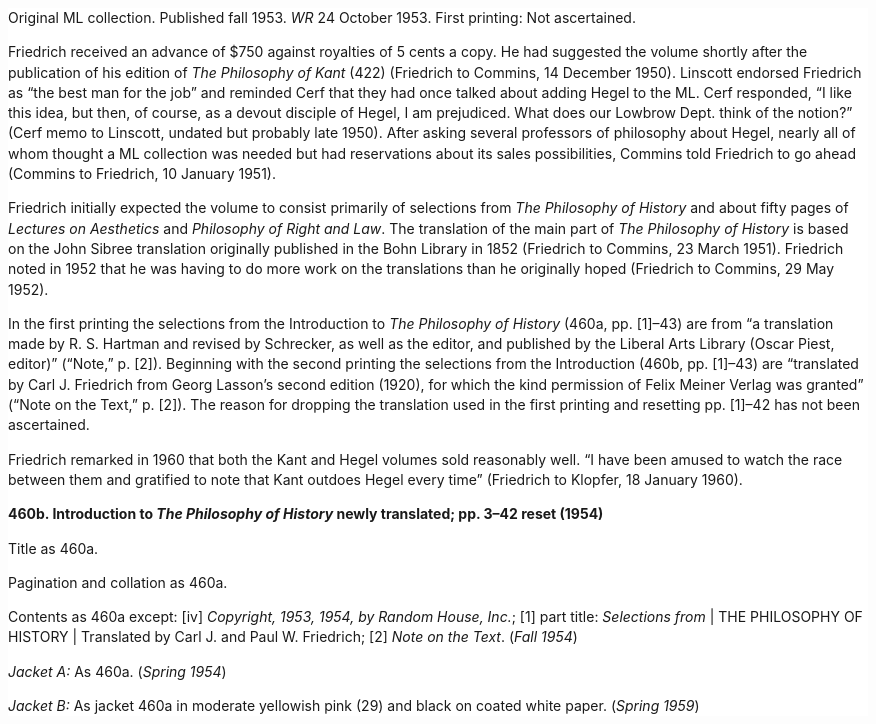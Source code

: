 Original ML collection. Published fall 1953. *WR* 24 October 1953. First
printing: Not ascertained.

Friedrich received an advance of $750 against royalties of 5 cents a
copy. He had suggested the volume shortly after the publication of his
edition of *The Philosophy of Kant* (422) (Friedrich to Commins, 14
December 1950). Linscott endorsed Friedrich as “the best man for the
job” and reminded Cerf that they had once talked about adding Hegel to
the ML. Cerf responded, “I like this idea, but then, of course, as a
devout disciple of Hegel, I am prejudiced. What does our Lowbrow Dept.
think of the notion?” (Cerf memo to Linscott, undated but probably late
1950). After asking several professors of philosophy about Hegel, nearly
all of whom thought a ML collection was needed but had reservations
about its sales possibilities, Commins told Friedrich to go ahead
(Commins to Friedrich, 10 January 1951).

Friedrich initially expected the volume to consist primarily of
selections from *The Philosophy of History* and about fifty pages of
*Lectures on Aesthetics* and *Philosophy of Right and Law*. The
translation of the main part of *The Philosophy of History* is based on
the John Sibree translation originally published in the Bohn Library in
1852 (Friedrich to Commins, 23 March 1951). Friedrich noted in 1952 that
he was having to do more work on the translations than he originally
hoped (Friedrich to Commins, 29 May 1952).

In the first printing the selections from the Introduction to *The*
*Philosophy of History* (460a, pp. \[1\]–43) are from “a translation
made by R. S. Hartman and revised by Schrecker, as well as the editor,
and published by the Liberal Arts Library (Oscar Piest, editor)”
(“Note,” p. \[2\]). Beginning with the second printing the selections
from the Introduction (460b, pp. \[1\]–43) are “translated by Carl J.
Friedrich from Georg Lasson’s second edition (1920), for which the kind
permission of Felix Meiner Verlag was granted” (“Note on the Text,” p.
\[2\]). The reason for dropping the translation used in the first
printing and resetting pp. \[1\]–42 has not been ascertained.

Friedrich remarked in 1960 that both the Kant and Hegel volumes sold
reasonably well. “I have been amused to watch the race between them and
gratified to note that Kant outdoes Hegel every time” (Friedrich to
Klopfer, 18 January 1960).

**460b. Introduction to *The Philosophy of History* newly translated;
pp. 3–42 reset (1954)**

Title as 460a.

Pagination and collation as 460a.

Contents as 460a except: \[iv\] *Copyright, 1953, 1954, by Random House,
Inc.*; \[1\] part title: *Selections from* | THE PHILOSOPHY OF HISTORY |
Translated by Carl J. and Paul W. Friedrich; \[2\] *Note on the Text*.
(*Fall 1954*)

*Jacket A:* As 460a. (*Spring 1954*)

*Jacket B:* As jacket 460a in moderate yellowish pink (29) and black on
coated white paper. (*Spring 1959*)
